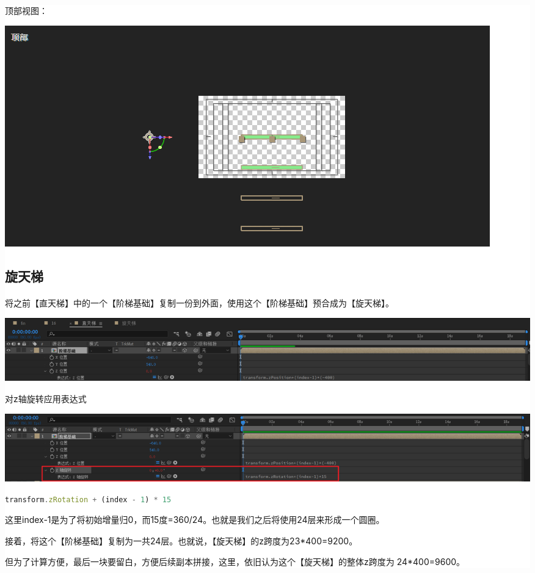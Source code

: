 顶部视图：

![image-20210824221744465](assets/image-20210824221744465.png)

## 旋天梯

将之前【直天梯】中的一个【阶梯基础】复制一份到外面，使用这个【阶梯基础】预合成为【旋天梯】。

![image-20210824223005251](assets/image-20210824223005251.png)

对z轴旋转应用表达式

![image-20210824223208565](assets/image-20210824223208565.png)

```js
transform.zRotation + (index - 1) * 15
```

这里index-1是为了将初始增量归0，而15度=360/24。也就是我们之后将使用24层来形成一个圆圈。

接着，将这个【阶梯基础】复制为一共24层。也就说，【旋天梯】的z跨度为23*400=9200。

但为了计算方便，最后一块要留白，方便后续副本拼接，这里，依旧认为这个【旋天梯】的整体z跨度为 24*400=9600。
